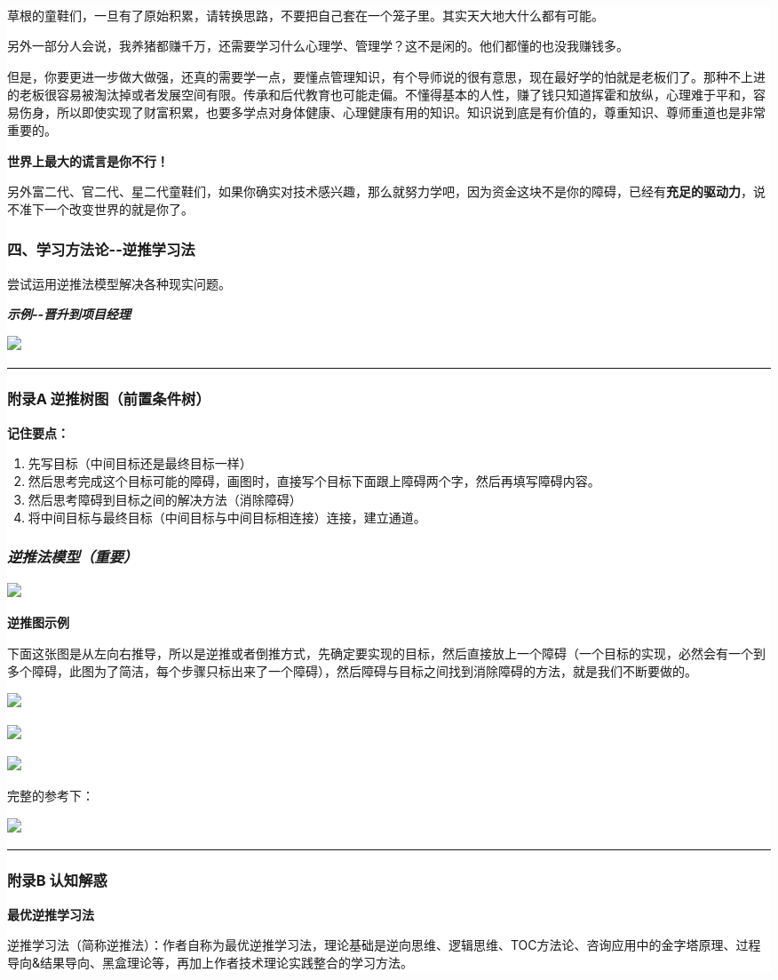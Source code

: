 草根的童鞋们，一旦有了原始积累，请转换思路，不要把自己套在一个笼子里。其实天大地大什么都有可能。

另外一部分人会说，我养猪都赚千万，还需要学习什么心理学、管理学？这不是闲的。他们都懂的也没我赚钱多。

但是，你要更进一步做大做强，还真的需要学一点，要懂点管理知识，有个导师说的很有意思，现在最好学的怕就是老板们了。那种不上进的老板很容易被淘汰掉或者发展空间有限。传承和后代教育也可能走偏。不懂得基本的人性，赚了钱只知道挥霍和放纵，心理难于平和，容易伤身，所以即使实现了财富积累，也要多学点对身体健康、心理健康有用的知识。知识说到底是有价值的，尊重知识、尊师重道也是非常重要的。

**世界上最大的谎言是你不行！**

另外富二代、官二代、星二代童鞋们，如果你确实对技术感兴趣，那么就努力学吧，因为资金这块不是你的障碍，已经有**充足的驱动力**，说不准下一个改变世界的就是你了。

### 四、学习方法论--逆推学习法

尝试运用逆推法模型解决各种现实问题。

***示例--晋升到项目经理***

![](3bad73f63f1644e28c2fbdd82830d302.jpg)

* * *

### 附录A 逆推树图（前置条件树）

**记住要点：**

1.  先写目标（中间目标还是最终目标一样）
2.  然后思考完成这个目标可能的障碍，画图时，直接写个目标下面跟上障碍两个字，然后再填写障碍内容。
3.  然后思考障碍到目标之间的解决方法（消除障碍）
4.  将中间目标与最终目标（中间目标与中间目标相连接）连接，建立通道。

### ***逆推法模型（重要）***

![](:/b114ce587c75442196798103b2f672c8)

**逆推图示例**

下面这张图是从左向右推导，所以是逆推或者倒推方式，先确定要实现的目标，然后直接放上一个障碍（一个目标的实现，必然会有一个到多个障碍，此图为了简洁，每个步骤只标出来了一个障碍），然后障碍与目标之间找到消除障碍的方法，就是我们不断要做的。

![](305de662286a42a6952237db043d4aa6.jpg)

![](60d83467f7f24d4f97f27c3062d6a337.jpg)

![](:/f5f09d00b2c9407ebc79ba6da81db01c)

完整的参考下：

![](:/cf884d8b3d64479482eb6fd988b546c9)

* * *

### 附录B 认知解惑

**最优逆推学习法**

逆推学习法（简称逆推法）：作者自称为最优逆推学习法，理论基础是逆向思维、逻辑思维、TOC方法论、咨询应用中的金字塔原理、过程导向&结果导向、黑盒理论等，再加上作者技术理论实践整合的学习方法。

